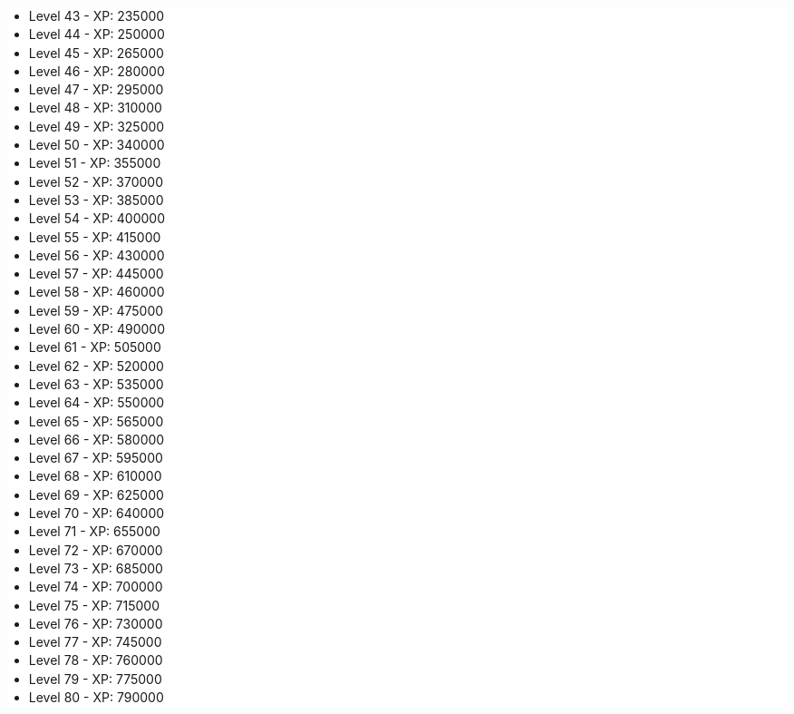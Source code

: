 - Level 43 - XP: 235000
- Level 44 - XP: 250000
- Level 45 - XP: 265000
- Level 46 - XP: 280000
- Level 47 - XP: 295000
- Level 48 - XP: 310000
- Level 49 - XP: 325000
- Level 50 - XP: 340000
- Level 51 - XP: 355000
- Level 52 - XP: 370000
- Level 53 - XP: 385000
- Level 54 - XP: 400000
- Level 55 - XP: 415000
- Level 56 - XP: 430000
- Level 57 - XP: 445000
- Level 58 - XP: 460000
- Level 59 - XP: 475000
- Level 60 - XP: 490000
- Level 61 - XP: 505000
- Level 62 - XP: 520000
- Level 63 - XP: 535000
- Level 64 - XP: 550000
- Level 65 - XP: 565000
- Level 66 - XP: 580000
- Level 67 - XP: 595000
- Level 68 - XP: 610000
- Level 69 - XP: 625000
- Level 70 - XP: 640000
- Level 71 - XP: 655000
- Level 72 - XP: 670000
- Level 73 - XP: 685000
- Level 74 - XP: 700000
- Level 75 - XP: 715000
- Level 76 - XP: 730000
- Level 77 - XP: 745000
- Level 78 - XP: 760000
- Level 79 - XP: 775000
- Level 80 - XP: 790000
